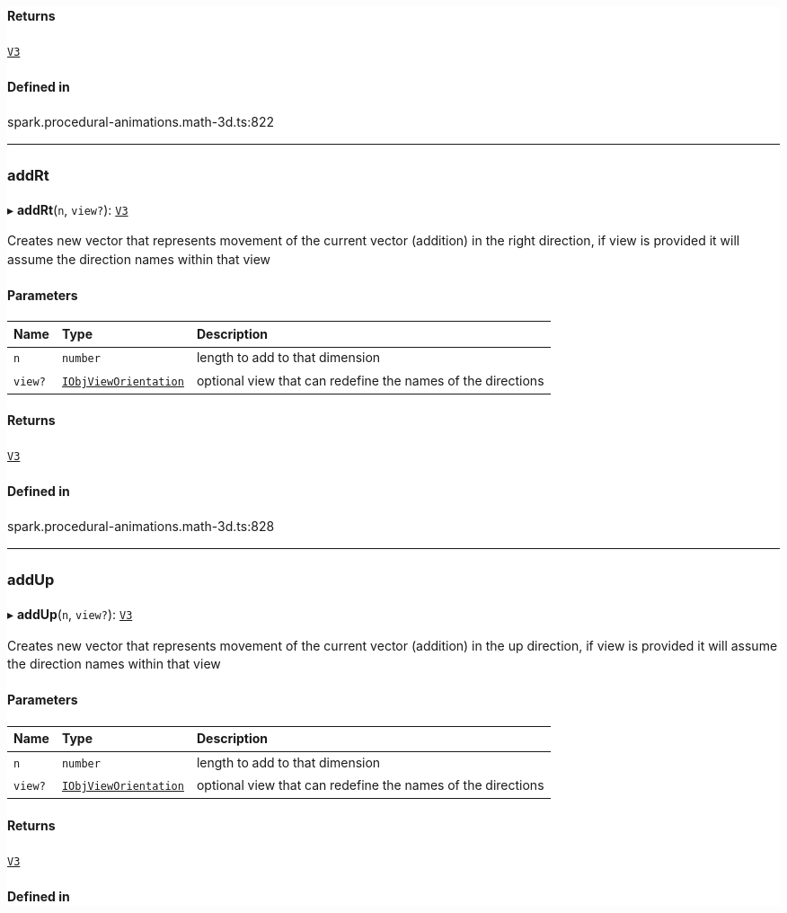#### Returns

[`V3`](../classes/V3.md)

#### Defined in

spark.procedural-animations.math-3d.ts:822

___

### addRt

▸ **addRt**(`n`, `view?`): [`V3`](../classes/V3.md)

Creates new vector that represents movement of the current vector (addition) in the right direction, if view is provided it will assume the direction names within that view

#### Parameters

| Name | Type | Description |
| :------ | :------ | :------ |
| `n` | `number` | length to add to that dimension |
| `view?` | [`IObjViewOrientation`](IObjViewOrientation.md) | optional view that can redefine the names of the directions |

#### Returns

[`V3`](../classes/V3.md)

#### Defined in

spark.procedural-animations.math-3d.ts:828

___

### addUp

▸ **addUp**(`n`, `view?`): [`V3`](../classes/V3.md)

Creates new vector that represents movement of the current vector (addition) in the up direction, if view is provided it will assume the direction names within that view

#### Parameters

| Name | Type | Description |
| :------ | :------ | :------ |
| `n` | `number` | length to add to that dimension |
| `view?` | [`IObjViewOrientation`](IObjViewOrientation.md) | optional view that can redefine the names of the directions |

#### Returns

[`V3`](../classes/V3.md)

#### Defined in

